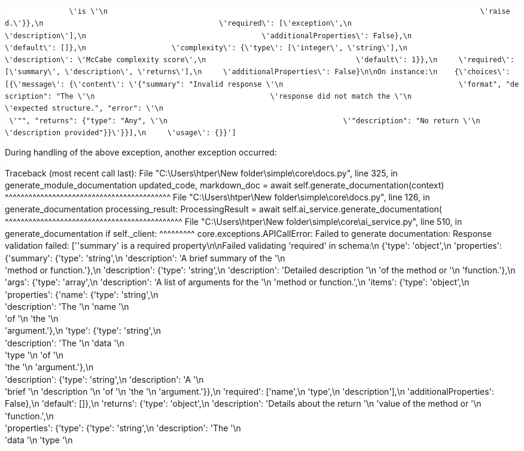                    \'is \'\n                                                                                       \'raised.\'}},\n                                         \'required\': [\'exception\',\n                                                      \'description\'],\n                                         \'additionalProperties\': False},\n                               \'default\': []},\n                    \'complexity\': {\'type\': [\'integer\', \'string\'],\n                                   \'description\': \'McCabe complexity score\',\n                                   \'default\': 1}},\n     \'required\': [\'summary\', \'description\', \'returns\'],\n     \'additionalProperties\': False}\n\nOn instance:\n    {\'choices\': [{\'message\': {\'content\': \'{"summary": "Invalid response \'\n                                         \'format", "description": "The \'\n                                         \'response did not match the \'\n                                         \'expected structure.", "error": \'\n                                    
     \'"", "returns": {"type": "Any", \'\n                                         \'"description": "No return \'\n                                         \'description provided"}}\'}}],\n     \'usage\': {}}']

During handling of the above exception, another exception occurred:

Traceback (most recent call last):
  File "C:\Users\htper\New folder\simple\core\docs.py", line 325, in generate_module_documentation
    updated_code, markdown_doc = await self.generate_documentation(context)
                                 ^^^^^^^^^^^^^^^^^^^^^^^^^^^^^^^^^^^^^^^^^^
  File "C:\Users\htper\New folder\simple\core\docs.py", line 126, in generate_documentation
    processing_result: ProcessingResult = await self.ai_service.generate_documentation(
                                          ^^^^^^^^^^^^^^^^^^^^^^^^^^^^^^^^^^^^^^^^^^^^^
  File "C:\Users\htper\New folder\simple\core\ai_service.py", line 510, in generate_documentation
    if self._client:
            ^^^^^^^^^
core.exceptions.APICallError: Failed to generate documentation: Response validation failed: ['\'summary\' is a required property\n\nFailed validating \'required\' in schema:\n    {\'type\': \'object\',\n     \'properties\': {\'summary\': {\'type\': \'string\',\n                                \'description\': \'A brief summary of the \'\n                    
                           \'method or function.\'},\n                    \'description\': {\'type\': \'string\',\n                                    \'description\': \'Detailed description \'\n                                                   \'of the method or \'\n                                                   \'function.\'},\n                    \'args\': {\'type\': \'array\',\n                             \'description\': \'A list of arguments for the \'\n                                            \'method or function.\',\n                             \'items\': {\'type\': \'object\',\n                                       \'properties\': {\'name\': {\'type\': \'string\',\n                          
                                     \'description\': \'The \'\n                                                                              \'name \'\n                           
                                                   \'of \'\n                                                                              \'the \'\n                                
                                              \'argument.\'},\n                                                      \'type\': {\'type\': \'string\',\n                             
                                  \'description\': \'The \'\n                                                                              \'data \'\n                              
                                                \'type \'\n                                                                              \'of \'\n                                  
                                            \'the \'\n                                                                              \'argument.\'},\n                               
                       \'description\': {\'type\': \'string\',\n                                                                      \'description\': \'A \'\n                     
                                                                \'brief \'\n                                                                                     \'description \'\n                                                                                     \'of \'\n                                                                                     \'the \'\n                                                                                     \'argument.\'}},\n                                       \'required\': [\'name\',\n                                                    \'type\',\n                                                    \'description\'],\n                                       \'additionalProperties\': False},\n                             \'default\': []},\n                    \'returns\': {\'type\': \'object\',\n                                \'description\': \'Details about the return \'\n                                               \'value of the method or \'\n                                               \'function.\',\n            
                    \'properties\': {\'type\': {\'type\': \'string\',\n                                                        \'description\': \'The \'\n                          
                                             \'data \'\n                                                                       \'type \'\n                                          